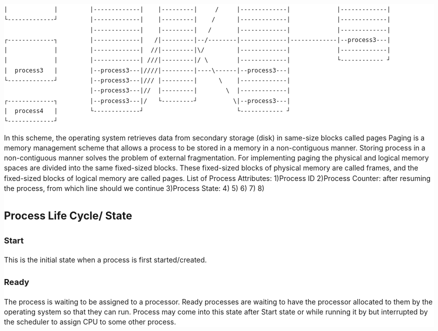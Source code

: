 ```
|             |         |-------------|    |---------|     /     |-------------|             |-------------|
└-------------┘         |-------------|    |---------|    /      |-------------|             |-------------|
                        |-------------|    |---------|   /       |-------------|             |-------------|
┌-------------┐         |-------------|   /|---------|--/--------|-------------|-------------|--process3---|
|             |         |-------------|  //|---------|\/         |-------------|             |-------------|
|             |         |-------------| ///|---------|/ \        |-------------|             └------------ ┘
|  process3   |         |--process3---|////|---------|----\------|--process3---|
└-------------┘         |--process3---|/// |---------|      \    |-------------|
                        |--process3---|//  |---------|        \  |-------------|
┌-------------┐         |--process3---|/   └---------┘          \|--process3---|
|  process4   |         └-------------┘                          └------------ ┘
└-------------┘
``` 
In this scheme, the operating system retrieves data from secondary storage (disk) in same-size blocks called pages
 Paging is a memory management scheme that allows a process to be stored in a memory in a non-contiguous manner.
 Storing process in a non-contiguous manner solves the problem of external fragmentation.
 For implementing paging the physical and logical memory spaces are divided into the same fixed-sized blocks.
 These fixed-sized blocks of physical memory are called frames, and the fixed-sized blocks of logical memory are called pages.
 List of Process Attributes:
 1)Process ID
 2)Process Counter: after resuming the process, from which line should we continue
 3)Process State:
 4)
 5)
 6)
 7)
 8)



## Process Life Cycle/ State

### Start
This is the initial state when a process is first started/created.

### Ready
The process is waiting to be assigned to a processor. Ready processes are waiting to have the processor 
allocated to them by the operating system so that they can run. Process may come into this state after
Start state or while running it by but interrupted by the scheduler to assign CPU to some other process.
